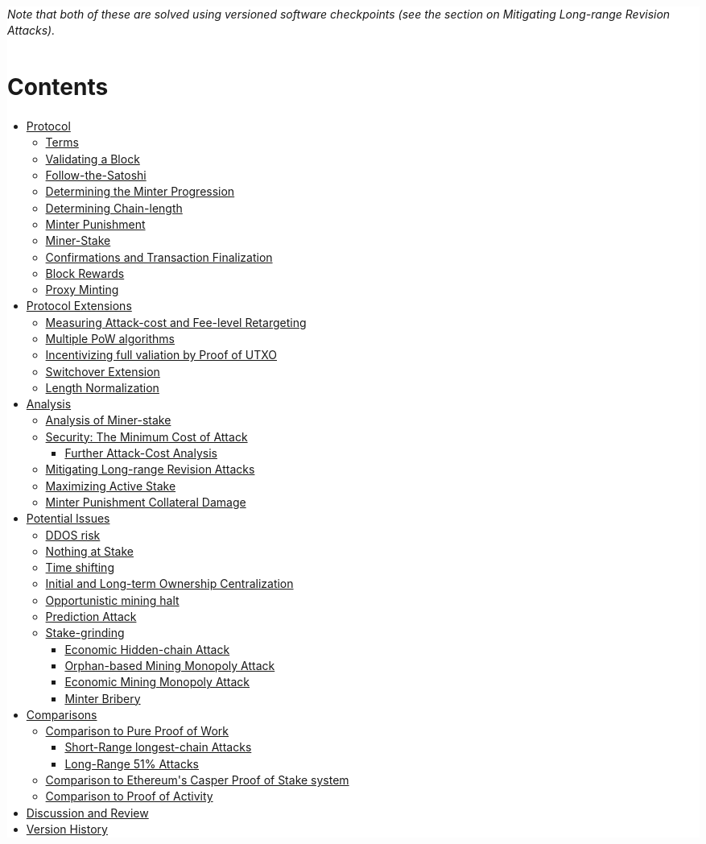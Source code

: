 *Note that both of these are solved using versioned software checkpoints (see the section on *Mitigating Long-range Revision Attacks*).*

# Contents

- [Protocol](#protocol)
  * [Terms](#terms)
  * [Validating a Block](#validating-a-block)
  * [Follow-the-Satoshi](#follow-the-satoshi)
  * [Determining the Minter Progression](#determining-the-minter-progression)
  * [Determining Chain-length](#determining-chain-length)
  * [Minter Punishment](#minter-punishment)
  * [Miner-Stake](#miner-stake)
  * [Confirmations and Transaction Finalization](#confirmations-and-transaction-finalization)
  * [Block Rewards](#block-rewards)
  * [Proxy Minting](#proxy-minting)
- [Protocol Extensions](#protocol-extensions)
  * [Measuring Attack-cost and Fee-level Retargeting](#measuring-attack-cost-and-fee-level-retargeting)
  * [Multiple PoW algorithms](#multiple-pow-algorithms)
  * [Incentivizing full valiation by Proof of UTXO](#incentivizing-full-validation-by-proof-of-utxo)
  * [Switchover Extension](#switchover-extension)
  * [Length Normalization](#length-normalization)
- [Analysis](#analysis)
  * [Analysis of Miner-stake](#analysis-of-miner-stake)
  * [Security: The Minimum Cost of Attack](#security-the-minimum-cost-of-attack)
    + [Further Attack-Cost Analysis](#further-attack-cost-analysis)
  * [Mitigating Long-range Revision Attacks](#mitigating-long-range-revision-attacks)
  * [Maximizing Active Stake](#maximizing-active-stake)
  * [Minter Punishment Collateral Damage](#minter-punishment-collateral-damage)
- [Potential Issues](#potential-issues)
    + [DDOS risk](#ddos-risk)
    + [Nothing at Stake](#nothing-at-stake)
    + [Time shifting](#time-shifting)
    + [Initial and Long-term Ownership Centralization](#initial-and-long-term-ownership-centralization)
    + [Opportunistic mining halt](#opportunistic-mining-halt)
    + [Prediction Attack](#prediction-attack)
  * [Stake-grinding](#stake-grinding)
    + [Economic Hidden-chain Attack](#economic-hidden-chain-attack)
    + [Orphan-based Mining Monopoly Attack](#orphan-based-mining-monopoly-attack)
    + [Economic Mining Monopoly Attack](#economic-mining-monopoly-attack)
    + [Minter Bribery](#minter-bribery)
- [Comparisons](#comparisons)
  * [Comparison to Pure Proof of Work](#comparison-to-pure-proof-of-work)
      - [Short-Range longest-chain Attacks](#short-range-longest-chain-attacks)
      - [Long-Range 51% Attacks](#long-range-51%25-attacks)
  * [Comparison to Ethereum's Casper Proof of Stake system](#comparison-to-ethereums-casper-proof-of-stake-system)
  * [Comparison to Proof of Activity](#comparison-to-proof-of-activity)
- [Discussion and Review](#discussion-and-review)
- [Version History](#version-history)
